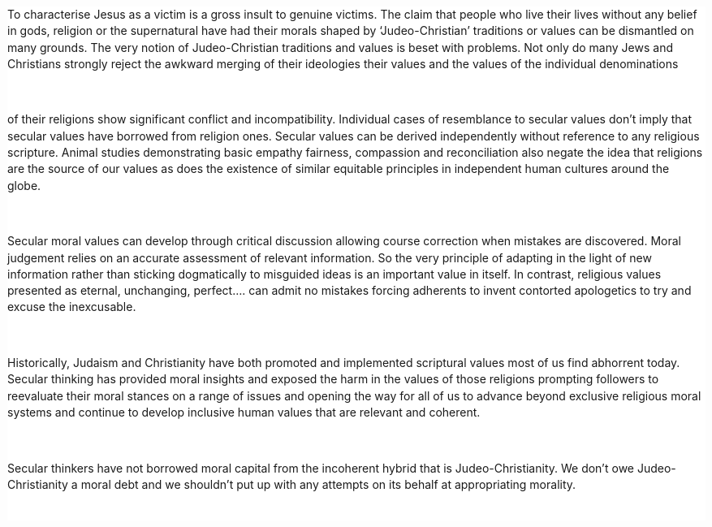 <div>
<p>
To characterise Jesus as a victim is a gross insult to genuine victims. The claim that people who live their lives without any belief in gods, religion or the supernatural have had their morals shaped by ‘Judeo-Christian’ traditions or values can be dismantled on many grounds. The very notion of Judeo-Christian traditions and values is beset with problems. Not only do many Jews and Christians strongly reject the awkward merging of their ideologies their values and the values of the individual denominations 
</p>
</div>
<br>

<div>
<p>
of their religions show significant conflict and incompatibility. Individual cases of resemblance to secular values don’t imply that secular values have borrowed from religion ones. Secular values can be derived independently without reference to any religious scripture. Animal studies demonstrating basic empathy fairness, compassion and reconciliation also negate the idea that religions are the source of our values as does the existence of similar equitable principles in independent human cultures around the globe. 
</p>
</div>
<br>

<div>
<p>
Secular moral values can develop through critical discussion allowing course correction when mistakes are discovered. Moral judgement relies on an accurate assessment of relevant information. So the very principle of adapting in the light of new information rather than sticking dogmatically to misguided ideas is an important value in itself. In contrast, religious values presented as eternal, unchanging, perfect….  can admit no mistakes forcing adherents to invent contorted apologetics to try and excuse the inexcusable. 
</p>
</div>
<br>

<div>
<p>
Historically, Judaism and Christianity have both promoted and implemented scriptural values most of us find abhorrent today. Secular thinking has provided moral insights and exposed the harm in the values of those religions prompting followers to reevaluate their moral stances on a range of issues and opening the way for all of us to advance beyond exclusive religious moral systems and continue to develop inclusive human values that are relevant and coherent. 
</p>
</div>
<br>

<div>
<p>
Secular thinkers have not borrowed moral capital from the incoherent hybrid that is Judeo-Christianity. We don’t owe Judeo-Christianity a moral debt and we shouldn’t put up with any attempts  on its behalf at appropriating morality. 
</p>
</div>
<br>
